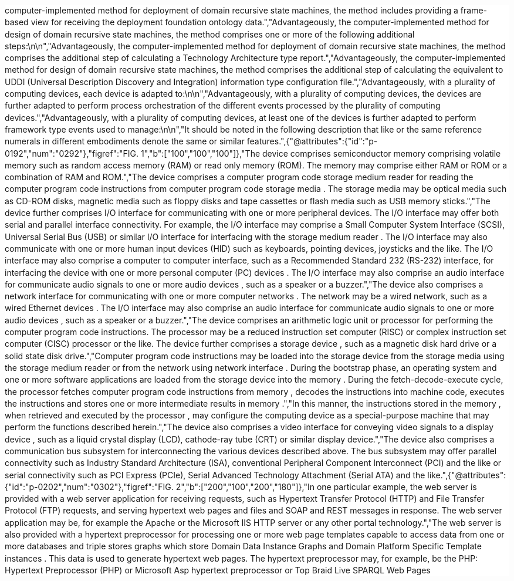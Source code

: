computer-implemented method for deployment of domain recursive state machines, the method includes providing a frame-based view for receiving the deployment foundation ontology data.","Advantageously, the computer-implemented method for design of domain recursive state machines, the method comprises one or more of the following additional steps:\n\n","Advantageously, the computer-implemented method for deployment of domain recursive state machines, the method comprises the additional step of calculating a Technology Architecture type report.","Advantageously, the computer-implemented method for design of domain recursive state machines, the method comprises the additional step of calculating the equivalent to UDDI (Universal Description Discovery and Integration) information type configuration file.","Advantageously, with a plurality of computing devices, each device is adapted to:\n\n","Advantageously, with a plurality of computing devices, the devices are further adapted to perform process orchestration of the different events processed by the plurality of computing devices.","Advantageously, with a plurality of computing devices, at least one of the devices is further adapted to perform framework type events used to manage:\n\n","It should be noted in the following description that like or the same reference numerals in different embodiments denote the same or similar features.",{"@attributes":{"id":"p-0192","num":"0292"},"figref":"FIG. 1","b":["100","100","100"]},"The device  comprises semiconductor memory  comprising volatile memory such as random access memory (RAM) or read only memory (ROM). The memory  may comprise either RAM or ROM or a combination of RAM and ROM.","The device  comprises a computer program code storage medium reader  for reading the computer program code instructions from computer program code storage media . The storage media  may be optical media such as CD-ROM disks, magnetic media such as floppy disks and tape cassettes or flash media such as USB memory sticks.","The device further comprises I\/O interface  for communicating with one or more peripheral devices. The I\/O interface  may offer both serial and parallel interface connectivity. For example, the I\/O interface  may comprise a Small Computer System Interface (SCSI), Universal Serial Bus (USB) or similar I\/O interface for interfacing with the storage medium reader . The I\/O interface  may also communicate with one or more human input devices (HID)  such as keyboards, pointing devices, joysticks and the like. The I\/O interface  may also comprise a computer to computer interface, such as a Recommended Standard 232 (RS-232) interface, for interfacing the device  with one or more personal computer (PC) devices . The I\/O interface  may also comprise an audio interface for communicate audio signals to one or more audio devices , such as a speaker or a buzzer.","The device  also comprises a network interface  for communicating with one or more computer networks . The network  may be a wired network, such as a wired Ethernet devices . The I\/O interface  may also comprise an audio interface for communicate audio signals to one or more audio devices , such as a speaker or a buzzer.","The device  comprises an arithmetic logic unit or processor  for performing the computer program code instructions. The processor  may be a reduced instruction set computer (RISC) or complex instruction set computer (CISC) processor or the like. The device  further comprises a storage device , such as a magnetic disk hard drive or a solid state disk drive.","Computer program code instructions may be loaded into the storage device  from the storage media  using the storage medium reader  or from the network  using network interface . During the bootstrap phase, an operating system and one or more software applications are loaded from the storage device  into the memory . During the fetch-decode-execute cycle, the processor  fetches computer program code instructions from memory , decodes the instructions into machine code, executes the instructions and stores one or more intermediate results in memory .","In this manner, the instructions stored in the memory , when retrieved and executed by the processor , may configure the computing device  as a special-purpose machine that may perform the functions described herein.","The device  also comprises a video interface  for conveying video signals to a display device , such as a liquid crystal display (LCD), cathode-ray tube (CRT) or similar display device.","The device  also comprises a communication bus subsystem  for interconnecting the various devices described above. The bus subsystem  may offer parallel connectivity such as Industry Standard Architecture (ISA), conventional Peripheral Component Interconnect (PCI) and the like or serial connectivity such as PCI Express (PCIe), Serial Advanced Technology Attachment (Serial ATA) and the like.",{"@attributes":{"id":"p-0202","num":"0302"},"figref":"FIG. 2","b":["200","100","200","180"]},"In one particular example, the web server  is provided with a web server application  for receiving requests, such as Hypertext Transfer Protocol (HTTP) and File Transfer Protocol (FTP) requests, and serving hypertext web pages and files and SOAP and REST messages in response. The web server application  may be, for example the Apache or the Microsoft IIS HTTP server or any other portal technology.","The web server  is also provided with a hypertext preprocessor  for processing one or more web page templates  capable to access data from one or more databases and triple stores graphs which store Domain Data Instance Graphs  and Domain Platform Specific Template instances . This data is used to generate hypertext web pages. The hypertext preprocessor may, for example, be the PHP: Hypertext Preprocessor (PHP) or Microsoft Asp hypertext preprocessor or Top Braid Live SPARQL Web Pages